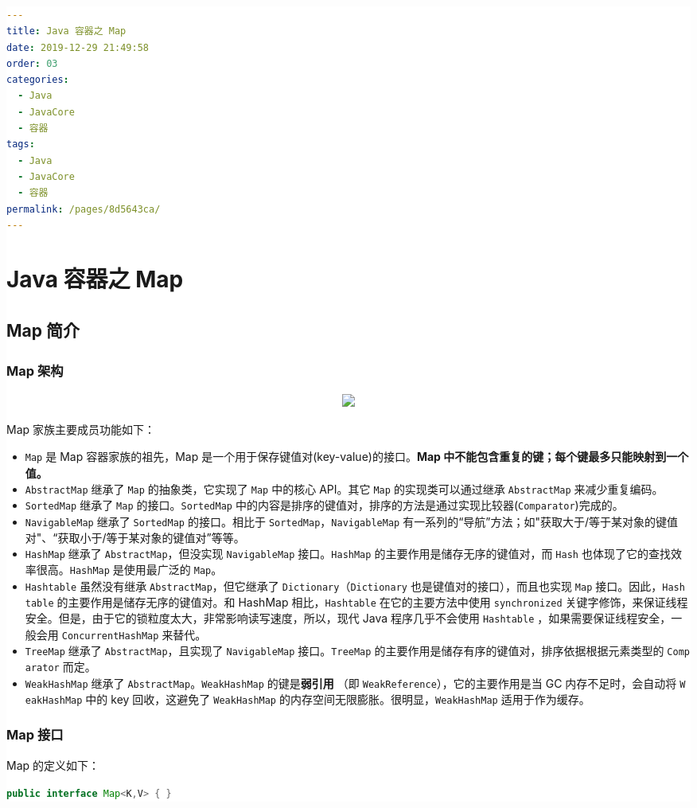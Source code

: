 ```yaml
---
title: Java 容器之 Map
date: 2019-12-29 21:49:58
order: 03
categories:
  - Java
  - JavaCore
  - 容器
tags:
  - Java
  - JavaCore
  - 容器
permalink: /pages/8d5643ca/
---
```


# Java 容器之 Map

## Map 简介

### Map 架构

<div align="center">
<img src="https://raw.githubusercontent.com/dunwu/images/master/cs/java/javacore/container/Map-diagrams.png" />
</div>

Map 家族主要成员功能如下：

- `Map` 是 Map 容器家族的祖先，Map 是一个用于保存键值对(key-value)的接口。**Map 中不能包含重复的键；每个键最多只能映射到一个值。**
- `AbstractMap` 继承了 `Map` 的抽象类，它实现了 `Map` 中的核心 API。其它 `Map` 的实现类可以通过继承 `AbstractMap` 来减少重复编码。
- `SortedMap` 继承了 `Map` 的接口。`SortedMap` 中的内容是排序的键值对，排序的方法是通过实现比较器(`Comparator`)完成的。
- `NavigableMap` 继承了 `SortedMap` 的接口。相比于 `SortedMap`，`NavigableMap` 有一系列的“导航”方法；如"获取大于/等于某对象的键值对"、“获取小于/等于某对象的键值对”等等。
- `HashMap` 继承了 `AbstractMap`，但没实现 `NavigableMap` 接口。`HashMap` 的主要作用是储存无序的键值对，而 `Hash` 也体现了它的查找效率很高。`HashMap` 是使用最广泛的 `Map`。
- `Hashtable` 虽然没有继承 `AbstractMap`，但它继承了 `Dictionary`（`Dictionary` 也是键值对的接口），而且也实现 `Map` 接口。因此，`Hashtable` 的主要作用是储存无序的键值对。和 HashMap 相比，`Hashtable` 在它的主要方法中使用 `synchronized` 关键字修饰，来保证线程安全。但是，由于它的锁粒度太大，非常影响读写速度，所以，现代 Java 程序几乎不会使用 `Hashtable` ，如果需要保证线程安全，一般会用 `ConcurrentHashMap` 来替代。
- `TreeMap` 继承了 `AbstractMap`，且实现了 `NavigableMap` 接口。`TreeMap` 的主要作用是储存有序的键值对，排序依据根据元素类型的 `Comparator` 而定。
- `WeakHashMap` 继承了 `AbstractMap`。`WeakHashMap` 的键是**弱引用** （即 `WeakReference`），它的主要作用是当 GC 内存不足时，会自动将 `WeakHashMap` 中的 key 回收，这避免了 `WeakHashMap` 的内存空间无限膨胀。很明显，`WeakHashMap` 适用于作为缓存。

### Map 接口

Map 的定义如下：

```java
public interface Map<K,V> { }
```
